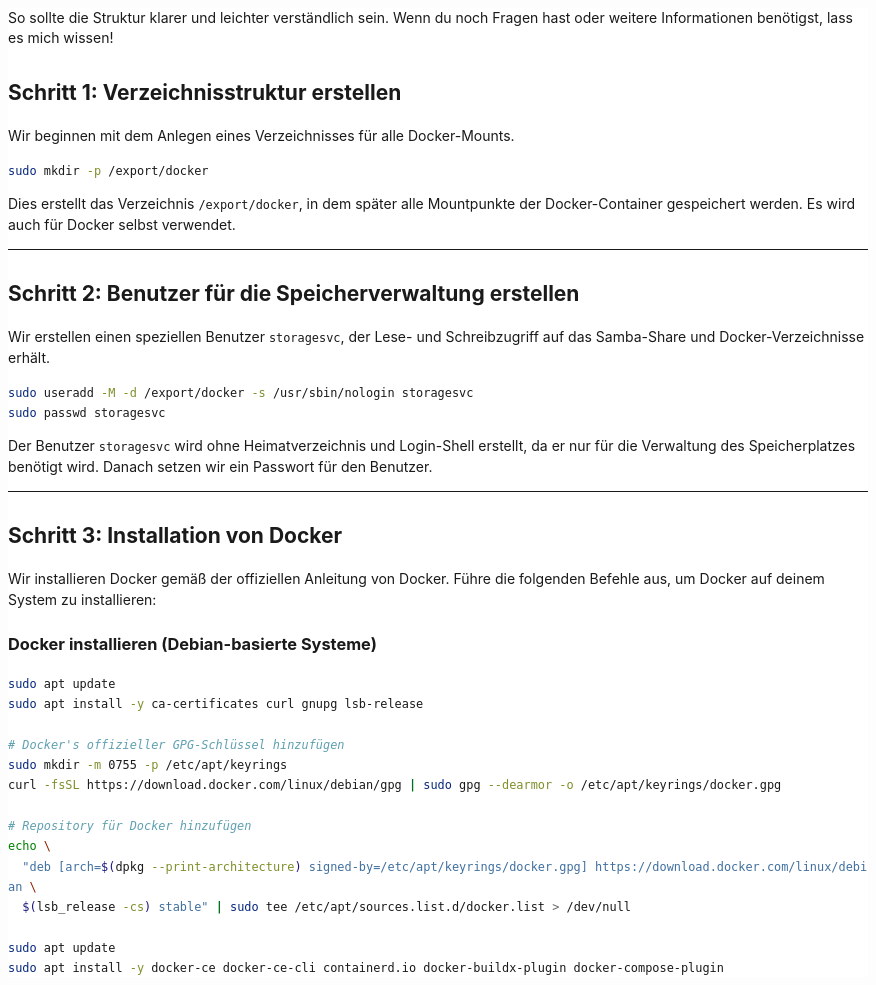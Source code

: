 
So sollte die Struktur klarer und leichter verständlich sein. Wenn du noch Fragen hast oder weitere Informationen benötigst, lass es mich wissen!
  
## Schritt 1: Verzeichnisstruktur erstellen

Wir beginnen mit dem Anlegen eines Verzeichnisses für alle Docker-Mounts.

```bash
sudo mkdir -p /export/docker
```

Dies erstellt das Verzeichnis `/export/docker`, in dem später alle Mountpunkte der Docker-Container gespeichert werden. Es wird auch für Docker selbst verwendet.

---

## Schritt 2: Benutzer für die Speicherverwaltung erstellen

Wir erstellen einen speziellen Benutzer `storagesvc`, der Lese- und Schreibzugriff auf das Samba-Share und Docker-Verzeichnisse erhält.

```bash
sudo useradd -M -d /export/docker -s /usr/sbin/nologin storagesvc
sudo passwd storagesvc
```

Der Benutzer `storagesvc` wird ohne Heimatverzeichnis und Login-Shell erstellt, da er nur für die Verwaltung des Speicherplatzes benötigt wird. Danach setzen wir ein Passwort für den Benutzer.

---

## Schritt 3: Installation von Docker

Wir installieren Docker gemäß der offiziellen Anleitung von Docker. Führe die folgenden Befehle aus, um Docker auf deinem System zu installieren:

### Docker installieren (Debian-basierte Systeme)
```bash
sudo apt update
sudo apt install -y ca-certificates curl gnupg lsb-release

# Docker's offizieller GPG-Schlüssel hinzufügen
sudo mkdir -m 0755 -p /etc/apt/keyrings
curl -fsSL https://download.docker.com/linux/debian/gpg | sudo gpg --dearmor -o /etc/apt/keyrings/docker.gpg

# Repository für Docker hinzufügen
echo \
  "deb [arch=$(dpkg --print-architecture) signed-by=/etc/apt/keyrings/docker.gpg] https://download.docker.com/linux/debian \
  $(lsb_release -cs) stable" | sudo tee /etc/apt/sources.list.d/docker.list > /dev/null

sudo apt update
sudo apt install -y docker-ce docker-ce-cli containerd.io docker-buildx-plugin docker-compose-plugin
```
